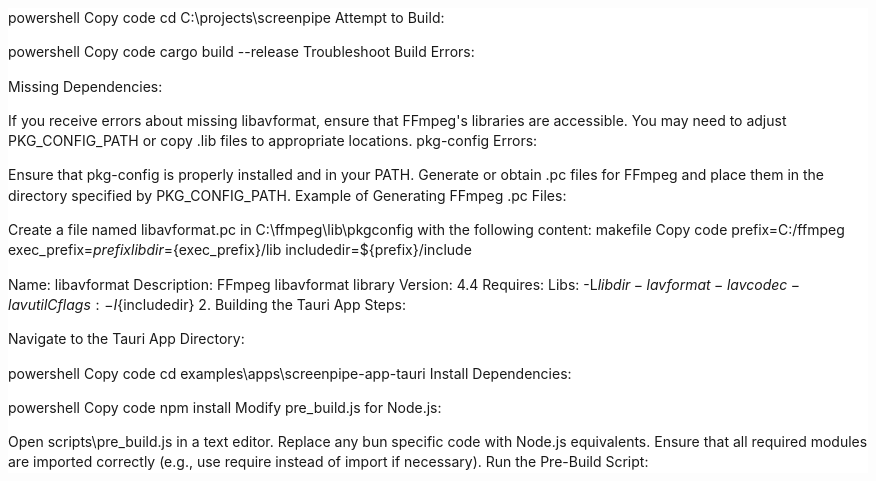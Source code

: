 powershell
Copy code
cd C:\projects\screenpipe
Attempt to Build:

powershell
Copy code
cargo build --release
Troubleshoot Build Errors:

Missing Dependencies:

If you receive errors about missing libavformat, ensure that FFmpeg's libraries are accessible.
You may need to adjust PKG_CONFIG_PATH or copy .lib files to appropriate locations.
pkg-config Errors:

Ensure that pkg-config is properly installed and in your PATH.
Generate or obtain .pc files for FFmpeg and place them in the directory specified by PKG_CONFIG_PATH.
Example of Generating FFmpeg .pc Files:

Create a file named libavformat.pc in C:\ffmpeg\lib\pkgconfig with the following content:
makefile
Copy code
prefix=C:/ffmpeg
exec_prefix=${prefix}
libdir=${exec_prefix}/lib
includedir=${prefix}/include

Name: libavformat
Description: FFmpeg libavformat library
Version: 4.4
Requires:
Libs: -L${libdir} -lavformat -lavcodec -lavutil
Cflags: -I${includedir}
2. Building the Tauri App
Steps:

Navigate to the Tauri App Directory:

powershell
Copy code
cd examples\apps\screenpipe-app-tauri
Install Dependencies:

powershell
Copy code
npm install
Modify pre_build.js for Node.js:

Open scripts\pre_build.js in a text editor.
Replace any bun specific code with Node.js equivalents.
Ensure that all required modules are imported correctly (e.g., use require instead of import if necessary).
Run the Pre-Build Script:
